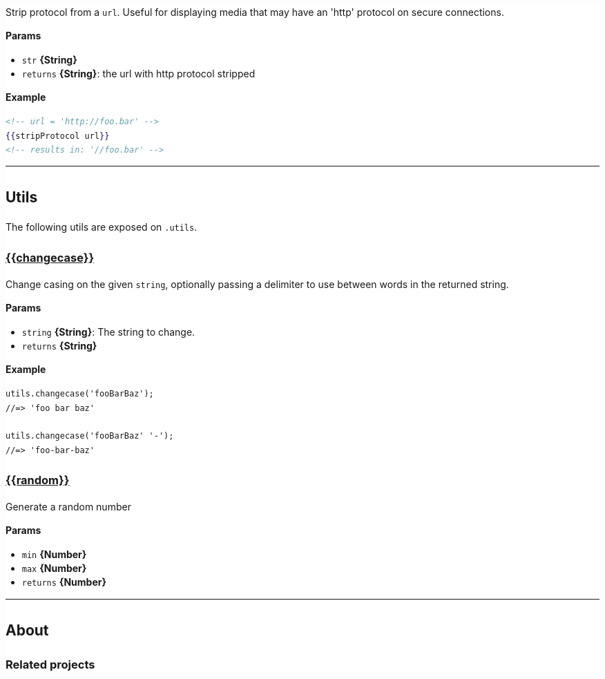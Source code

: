 Strip protocol from a `url`. Useful for displaying media that may have an 'http' protocol on secure connections.

**Params**

- `str` **{String}**
- `returns` **{String}**: the url with http protocol stripped

**Example**

```handlebars
<!-- url = 'http://foo.bar' -->
{{stripProtocol url}}
<!-- results in: '//foo.bar' -->
```

***

## Utils

The following utils are exposed on `.utils`.

### [{{changecase}}](lib/utils/index.js#L54)

Change casing on the given `string`, optionally passing a delimiter to use between words in the returned string.

**Params**

- `string` **{String}**: The string to change.
- `returns` **{String}**

**Example**

```handlebars
utils.changecase('fooBarBaz');
//=> 'foo bar baz'

utils.changecase('fooBarBaz' '-');
//=> 'foo-bar-baz'
```

### [{{random}}](lib/utils/index.js#L80)

Generate a random number

**Params**

- `min` **{Number}**
- `max` **{Number}**
- `returns` **{Number}**

***

## About

### Related projects
